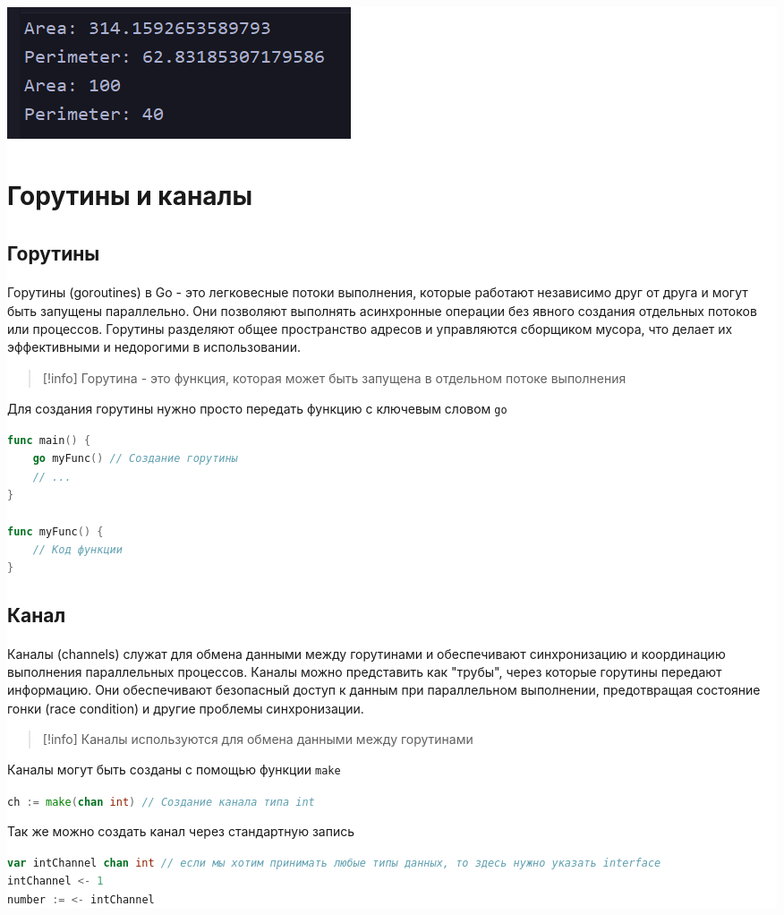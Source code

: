 ![](_png/b42523d5d44a1e40be607ede71a3ac20.png)

# Горутины и каналы

## Горутины

Горутины (goroutines) в Go - это легковесные потоки выполнения, которые работают независимо друг от друга и могут быть запущены параллельно. Они позволяют выполнять асинхронные операции без явного создания отдельных потоков или процессов. Горутины разделяют общее пространство адресов и управляются сборщиком мусора, что делает их эффективными и недорогими в использовании.

>[!info] Горутина - это функция, которая может быть запущена в отдельном потоке выполнения

Для создания горутины нужно просто передать функцию с ключевым словом `go`

```go
func main() {
    go myFunc() // Создание горутины
    // ...
}

func myFunc() {
    // Код функции
}
```

## Канал

Каналы (channels) служат для обмена данными между горутинами и обеспечивают синхронизацию и координацию выполнения параллельных процессов. Каналы можно представить как "трубы", через которые горутины передают информацию. Они обеспечивают безопасный доступ к данным при параллельном выполнении, предотвращая состояние гонки (race condition) и другие проблемы синхронизации.

>[!info] Каналы используются для обмена данными между горутинами

Каналы могут быть созданы с помощью функции `make`

```go
ch := make(chan int) // Создание канала типа int
```

Так же можно создать канал через стандартную запись 

```go
var intChannel chan int // если мы хотим принимать любые типы данных, то здесь нужно указать interface
intChannel <- 1
number := <- intChannel 
```
